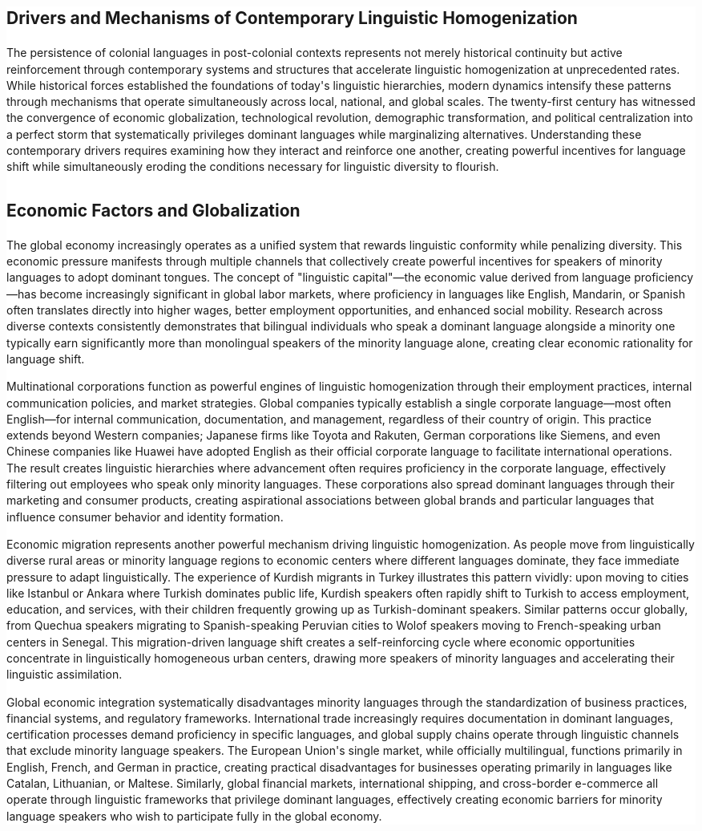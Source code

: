 ## Drivers and Mechanisms of Contemporary Linguistic Homogenization

The persistence of colonial languages in post-colonial contexts represents not merely historical continuity but active reinforcement through contemporary systems and structures that accelerate linguistic homogenization at unprecedented rates. While historical forces established the foundations of today's linguistic hierarchies, modern dynamics intensify these patterns through mechanisms that operate simultaneously across local, national, and global scales. The twenty-first century has witnessed the convergence of economic globalization, technological revolution, demographic transformation, and political centralization into a perfect storm that systematically privileges dominant languages while marginalizing alternatives. Understanding these contemporary drivers requires examining how they interact and reinforce one another, creating powerful incentives for language shift while simultaneously eroding the conditions necessary for linguistic diversity to flourish.

## Economic Factors and Globalization

The global economy increasingly operates as a unified system that rewards linguistic conformity while penalizing diversity. This economic pressure manifests through multiple channels that collectively create powerful incentives for speakers of minority languages to adopt dominant tongues. The concept of "linguistic capital"—the economic value derived from language proficiency—has become increasingly significant in global labor markets, where proficiency in languages like English, Mandarin, or Spanish often translates directly into higher wages, better employment opportunities, and enhanced social mobility. Research across diverse contexts consistently demonstrates that bilingual individuals who speak a dominant language alongside a minority one typically earn significantly more than monolingual speakers of the minority language alone, creating clear economic rationality for language shift.

Multinational corporations function as powerful engines of linguistic homogenization through their employment practices, internal communication policies, and market strategies. Global companies typically establish a single corporate language—most often English—for internal communication, documentation, and management, regardless of their country of origin. This practice extends beyond Western companies; Japanese firms like Toyota and Rakuten, German corporations like Siemens, and even Chinese companies like Huawei have adopted English as their official corporate language to facilitate international operations. The result creates linguistic hierarchies where advancement often requires proficiency in the corporate language, effectively filtering out employees who speak only minority languages. These corporations also spread dominant languages through their marketing and consumer products, creating aspirational associations between global brands and particular languages that influence consumer behavior and identity formation.

Economic migration represents another powerful mechanism driving linguistic homogenization. As people move from linguistically diverse rural areas or minority language regions to economic centers where different languages dominate, they face immediate pressure to adapt linguistically. The experience of Kurdish migrants in Turkey illustrates this pattern vividly: upon moving to cities like Istanbul or Ankara where Turkish dominates public life, Kurdish speakers often rapidly shift to Turkish to access employment, education, and services, with their children frequently growing up as Turkish-dominant speakers. Similar patterns occur globally, from Quechua speakers migrating to Spanish-speaking Peruvian cities to Wolof speakers moving to French-speaking urban centers in Senegal. This migration-driven language shift creates a self-reinforcing cycle where economic opportunities concentrate in linguistically homogeneous urban centers, drawing more speakers of minority languages and accelerating their linguistic assimilation.

Global economic integration systematically disadvantages minority languages through the standardization of business practices, financial systems, and regulatory frameworks. International trade increasingly requires documentation in dominant languages, certification processes demand proficiency in specific languages, and global supply chains operate through linguistic channels that exclude minority language speakers. The European Union's single market, while officially multilingual, functions primarily in English, French, and German in practice, creating practical disadvantages for businesses operating primarily in languages like Catalan, Lithuanian, or Maltese. Similarly, global financial markets, international shipping, and cross-border e-commerce all operate through linguistic frameworks that privilege dominant languages, effectively creating economic barriers for minority language speakers who wish to participate fully in the global economy.
